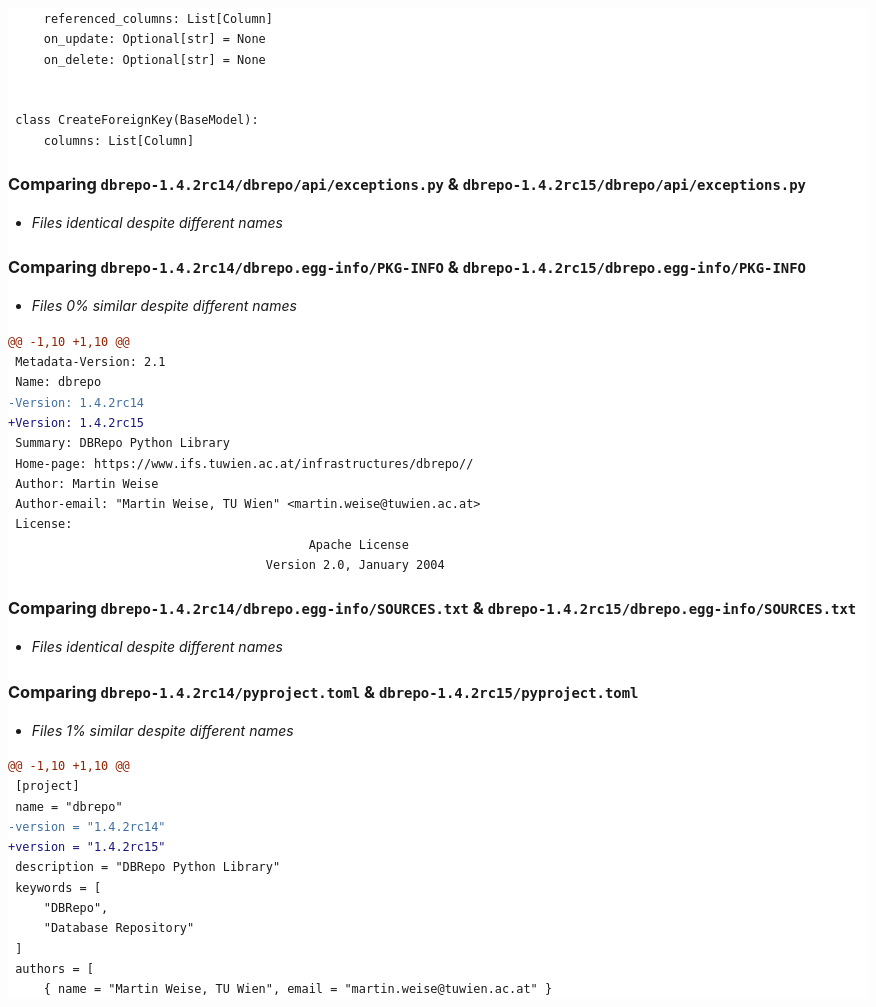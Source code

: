 ```diff
     referenced_columns: List[Column]
     on_update: Optional[str] = None
     on_delete: Optional[str] = None
 
 
 class CreateForeignKey(BaseModel):
     columns: List[Column]
```

### Comparing `dbrepo-1.4.2rc14/dbrepo/api/exceptions.py` & `dbrepo-1.4.2rc15/dbrepo/api/exceptions.py`

 * *Files identical despite different names*

### Comparing `dbrepo-1.4.2rc14/dbrepo.egg-info/PKG-INFO` & `dbrepo-1.4.2rc15/dbrepo.egg-info/PKG-INFO`

 * *Files 0% similar despite different names*

```diff
@@ -1,10 +1,10 @@
 Metadata-Version: 2.1
 Name: dbrepo
-Version: 1.4.2rc14
+Version: 1.4.2rc15
 Summary: DBRepo Python Library
 Home-page: https://www.ifs.tuwien.ac.at/infrastructures/dbrepo//
 Author: Martin Weise
 Author-email: "Martin Weise, TU Wien" <martin.weise@tuwien.ac.at>
 License: 
                                          Apache License
                                    Version 2.0, January 2004
```

### Comparing `dbrepo-1.4.2rc14/dbrepo.egg-info/SOURCES.txt` & `dbrepo-1.4.2rc15/dbrepo.egg-info/SOURCES.txt`

 * *Files identical despite different names*

### Comparing `dbrepo-1.4.2rc14/pyproject.toml` & `dbrepo-1.4.2rc15/pyproject.toml`

 * *Files 1% similar despite different names*

```diff
@@ -1,10 +1,10 @@
 [project]
 name = "dbrepo"
-version = "1.4.2rc14"
+version = "1.4.2rc15"
 description = "DBRepo Python Library"
 keywords = [
     "DBRepo",
     "Database Repository"
 ]
 authors = [
     { name = "Martin Weise, TU Wien", email = "martin.weise@tuwien.ac.at" }
```
